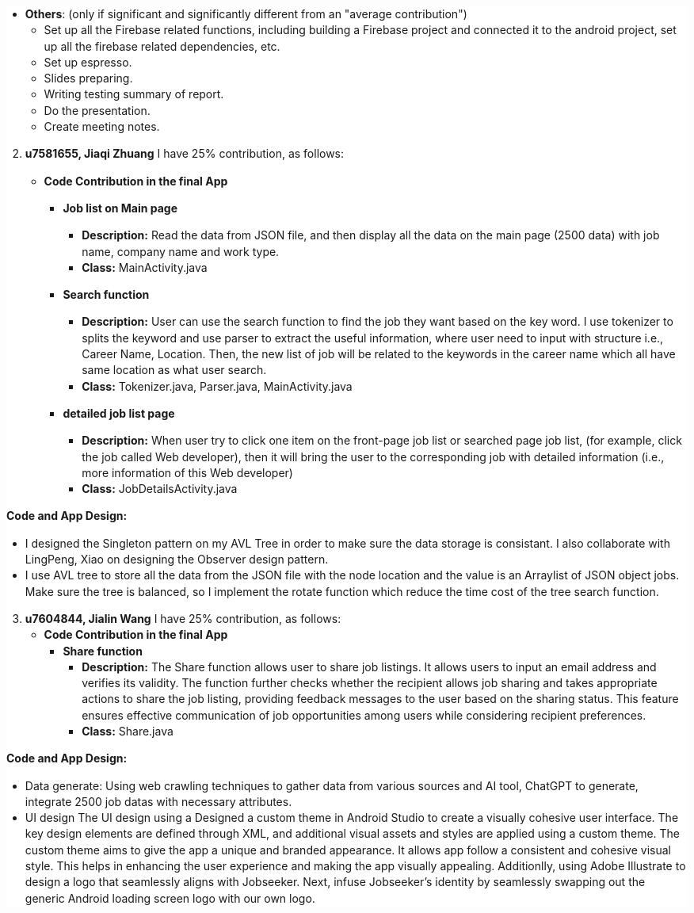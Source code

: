    - **Others**: (only if significant and significantly different from an "average contribution") 
      - Set up all the Firebase related functions, including building a Firebase project and connected it to the android project, set up all the firebase related dependencies, etc. 
      - Set up espresso.
      - Slides preparing.
      - Writing testing summary of report.
      - Do the presentation.
      - Create meeting notes.

2. **u7581655, Jiaqi Zhuang**  I have 25% contribution, as follows: <br>

   - **Code Contribution in the final App**  
      - **Job list on Main page**
         - **Description:** Read the data from JSON file, and then display all the data on the main page (2500 data) with job name, company name and work type.
         - **Class:** MainActivity.java

      - **Search function**
         - **Description:** User can use the search function to find the job they want based on the key word. I use tokenizer to splits the keyword and use parser to extract the useful information, where user need to input with structure i.e., Career Name, Location. Then, the new list of job will be related to the keywords in the career name which all have same location as what user search.
         - **Class:** Tokenizer.java, Parser.java, MainActivity.java

      - **detailed job list page**
         - **Description:** When user try to click one item on the front-page job list or searched page job list, (for example, click the job called Web developer), then it will bring the user to the corresponding job with detailed information (i.e., more information of this Web developer)
         - **Class:** JobDetailsActivity.java

**Code and App Design:**
- I designed the Singleton pattern on my AVL Tree in order to make sure the data storage is consistant. I also collaborate with LingPeng, Xiao on designing the Observer design pattern.
- I use AVL tree to store all the data from the JSON file with the node location and the value is an Arraylist of JSON object jobs. Make sure the tree is balanced, so I implement the rotate function which reduce the time cost of the tree search function.

3. **u7604844, Jialin Wang**  I have 25% contribution, as follows: <br>
   - **Code Contribution in the final App**  
      - **Share function**
         - **Description:** The Share function allows user to share job listings. It allows users to input an email address and verifies its validity. The function further checks whether the recipient allows job sharing and takes appropriate actions to share the job listing, providing feedback messages to the user based on the sharing status. This feature ensures effective communication of job opportunities among users while considering recipient preferences. 
         - **Class:** Share.java

**Code and App Design:**
- Data generate: Using web crawling techniques to gather data from various sources and AI tool, ChatGPT to generate, integrate 2500 job datas with necessary attributes.
- UI design
The UI design using a Designed a custom theme in Android Studio to create a visually cohesive user interface. The key design elements are defined through XML, and additional visual assets and styles are applied using a custom theme. The custom theme aims to give the app a unique and branded appearance. It allows app follow a consistent and cohesive visual style. This helps in enhancing the user experience and making the app visually appealing. Additionlly, using Adobe Illustrate to design a logo that seamlessly aligns with Jobseeker. Next, infuse Jobseeker’s identity by seamlessly swapping out the generic Android loading screen logo with our own logo. 
